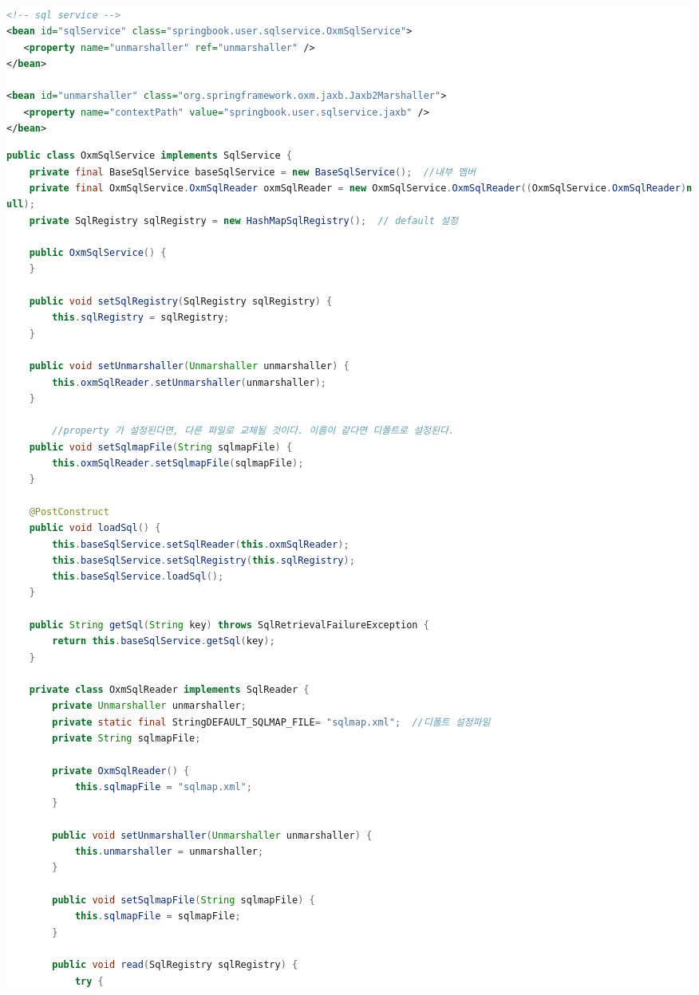 ```xml
<!-- sql service -->
<bean id="sqlService" class="springbook.user.sqlservice.OxmSqlService">
   <property name="unmarshaller" ref="unmarshaller" />
</bean>

<bean id="unmarshaller" class="org.springframework.oxm.jaxb.Jaxb2Marshaller">
   <property name="contextPath" value="springbook.user.sqlservice.jaxb" />
</bean>
```

```java
public class OxmSqlService implements SqlService {
    private final BaseSqlService baseSqlService = new BaseSqlService();  //내부 멤버
    private final OxmSqlService.OxmSqlReader oxmSqlReader = new OxmSqlService.OxmSqlReader((OxmSqlService.OxmSqlReader)null);
    private SqlRegistry sqlRegistry = new HashMapSqlRegistry();  // default 설정

    public OxmSqlService() {
    }

    public void setSqlRegistry(SqlRegistry sqlRegistry) {
        this.sqlRegistry = sqlRegistry;
    }

    public void setUnmarshaller(Unmarshaller unmarshaller) {
        this.oxmSqlReader.setUnmarshaller(unmarshaller);
    }

		//property 가 설정된다면, 다른 파일로 교체될 것이다. 이름이 같다면 디폴트로 설정된다. 
    public void setSqlmapFile(String sqlmapFile) {
        this.oxmSqlReader.setSqlmapFile(sqlmapFile);
    }

    @PostConstruct
    public void loadSql() {
        this.baseSqlService.setSqlReader(this.oxmSqlReader);
        this.baseSqlService.setSqlRegistry(this.sqlRegistry);
        this.baseSqlService.loadSql();
    }

    public String getSql(String key) throws SqlRetrievalFailureException {
        return this.baseSqlService.getSql(key);
    }

    private class OxmSqlReader implements SqlReader {
        private Unmarshaller unmarshaller;
        private static final StringDEFAULT_SQLMAP_FILE= "sqlmap.xml";  //디폴트 설정파일
        private String sqlmapFile;

        private OxmSqlReader() {
            this.sqlmapFile = "sqlmap.xml";
        }

        public void setUnmarshaller(Unmarshaller unmarshaller) {
            this.unmarshaller = unmarshaller;
        }

        public void setSqlmapFile(String sqlmapFile) {
            this.sqlmapFile = sqlmapFile;
        }

        public void read(SqlRegistry sqlRegistry) {
            try {
```